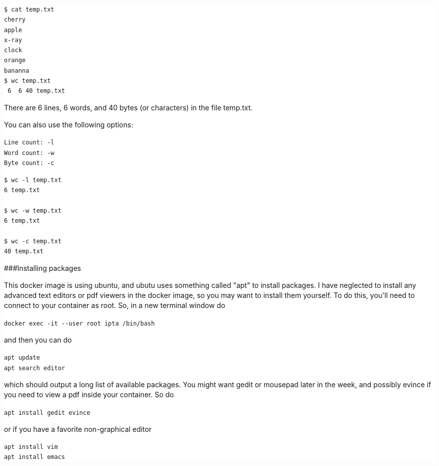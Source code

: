 ```
$ cat temp.txt 
cherry
apple
x-ray
clock
orange
bananna
$ wc temp.txt 
 6  6 40 temp.txt
```
There are 6 lines, 6 words, and 40 bytes (or characters) in the file temp.txt.

You can also use the following options:

    Line count: -l
    Word count: -w
    Byte count: -c

```
$ wc -l temp.txt
6 temp.txt

$ wc -w temp.txt
6 temp.txt

$ wc -c temp.txt
40 temp.txt
```

###Installing packages

This docker image is using ubuntu, and ubutu uses something called "apt" to install packages.  I have neglected to install any advanced text editors or pdf viewers in the docker image, so you may want to install them yourself.  To do this, you'll need to connect to your container as root. So, in a new terminal window do 
```
docker exec -it --user root ipta /bin/bash
```
and then you can do 
```
apt update
apt search editor
```
which should output a long list of available packages.  You might want gedit or mousepad later in the week, and possibly evince if you need to view a pdf inside your container.  So do
```
apt install gedit evince 
```
or if you have a favorite non-graphical editor
```
apt install vim 
apt install emacs
```

